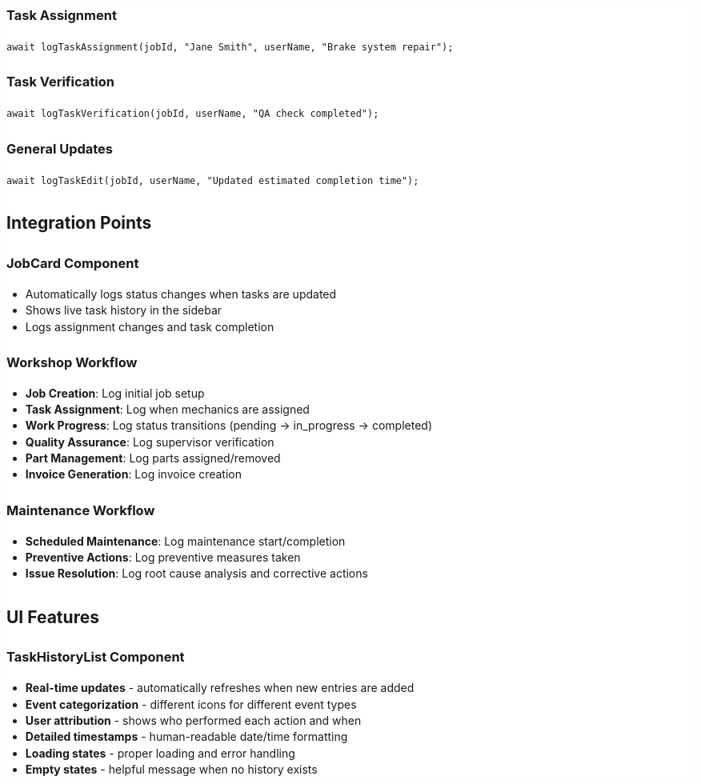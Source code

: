 ### Task Assignment

```tsx
await logTaskAssignment(jobId, "Jane Smith", userName, "Brake system repair");
```

### Task Verification

```tsx
await logTaskVerification(jobId, userName, "QA check completed");
```

### General Updates

```tsx
await logTaskEdit(jobId, userName, "Updated estimated completion time");
```

## Integration Points

### JobCard Component

- Automatically logs status changes when tasks are updated
- Shows live task history in the sidebar
- Logs assignment changes and task completion

### Workshop Workflow

- **Job Creation**: Log initial job setup
- **Task Assignment**: Log when mechanics are assigned
- **Work Progress**: Log status transitions (pending → in_progress → completed)
- **Quality Assurance**: Log supervisor verification
- **Part Management**: Log parts assigned/removed
- **Invoice Generation**: Log invoice creation

### Maintenance Workflow

- **Scheduled Maintenance**: Log maintenance start/completion
- **Preventive Actions**: Log preventive measures taken
- **Issue Resolution**: Log root cause analysis and corrective actions

## UI Features

### TaskHistoryList Component

- **Real-time updates** - automatically refreshes when new entries are added
- **Event categorization** - different icons for different event types
- **User attribution** - shows who performed each action and when
- **Detailed timestamps** - human-readable date/time formatting
- **Loading states** - proper loading and error handling
- **Empty states** - helpful message when no history exists
